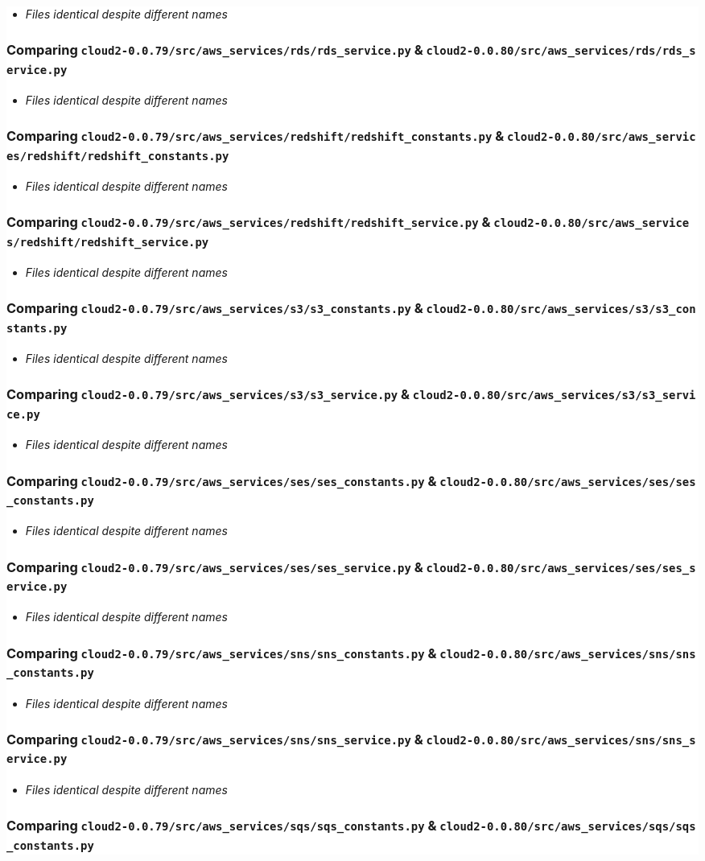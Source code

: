 * *Files identical despite different names*

### Comparing `cloud2-0.0.79/src/aws_services/rds/rds_service.py` & `cloud2-0.0.80/src/aws_services/rds/rds_service.py`

 * *Files identical despite different names*

### Comparing `cloud2-0.0.79/src/aws_services/redshift/redshift_constants.py` & `cloud2-0.0.80/src/aws_services/redshift/redshift_constants.py`

 * *Files identical despite different names*

### Comparing `cloud2-0.0.79/src/aws_services/redshift/redshift_service.py` & `cloud2-0.0.80/src/aws_services/redshift/redshift_service.py`

 * *Files identical despite different names*

### Comparing `cloud2-0.0.79/src/aws_services/s3/s3_constants.py` & `cloud2-0.0.80/src/aws_services/s3/s3_constants.py`

 * *Files identical despite different names*

### Comparing `cloud2-0.0.79/src/aws_services/s3/s3_service.py` & `cloud2-0.0.80/src/aws_services/s3/s3_service.py`

 * *Files identical despite different names*

### Comparing `cloud2-0.0.79/src/aws_services/ses/ses_constants.py` & `cloud2-0.0.80/src/aws_services/ses/ses_constants.py`

 * *Files identical despite different names*

### Comparing `cloud2-0.0.79/src/aws_services/ses/ses_service.py` & `cloud2-0.0.80/src/aws_services/ses/ses_service.py`

 * *Files identical despite different names*

### Comparing `cloud2-0.0.79/src/aws_services/sns/sns_constants.py` & `cloud2-0.0.80/src/aws_services/sns/sns_constants.py`

 * *Files identical despite different names*

### Comparing `cloud2-0.0.79/src/aws_services/sns/sns_service.py` & `cloud2-0.0.80/src/aws_services/sns/sns_service.py`

 * *Files identical despite different names*

### Comparing `cloud2-0.0.79/src/aws_services/sqs/sqs_constants.py` & `cloud2-0.0.80/src/aws_services/sqs/sqs_constants.py`
